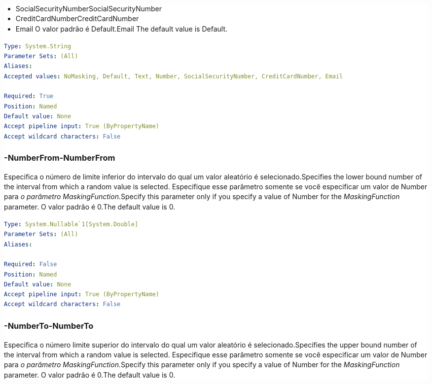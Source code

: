 - <span data-ttu-id="605d0-132">SocialSecurityNumber</span><span class="sxs-lookup"><span data-stu-id="605d0-132">SocialSecurityNumber</span></span>
- <span data-ttu-id="605d0-133">CreditCardNumber</span><span class="sxs-lookup"><span data-stu-id="605d0-133">CreditCardNumber</span></span>
- <span data-ttu-id="605d0-134">Email O valor padrão é Default.</span><span class="sxs-lookup"><span data-stu-id="605d0-134">Email The default value is Default.</span></span>

```yaml
Type: System.String
Parameter Sets: (All)
Aliases:
Accepted values: NoMasking, Default, Text, Number, SocialSecurityNumber, CreditCardNumber, Email

Required: True
Position: Named
Default value: None
Accept pipeline input: True (ByPropertyName)
Accept wildcard characters: False
```

### <span data-ttu-id="605d0-135">-NumberFrom</span><span class="sxs-lookup"><span data-stu-id="605d0-135">-NumberFrom</span></span>
<span data-ttu-id="605d0-136">Especifica o número de limite inferior do intervalo do qual um valor aleatório é selecionado.</span><span class="sxs-lookup"><span data-stu-id="605d0-136">Specifies the lower bound number of the interval from which a random value is selected.</span></span>
<span data-ttu-id="605d0-137">Especifique esse parâmetro somente se você especificar um valor de Number para *o parâmetro MaskingFunction.*</span><span class="sxs-lookup"><span data-stu-id="605d0-137">Specify this parameter only if you specify a value of Number for the *MaskingFunction* parameter.</span></span>
<span data-ttu-id="605d0-138">O valor padrão é 0.</span><span class="sxs-lookup"><span data-stu-id="605d0-138">The default value is 0.</span></span>

```yaml
Type: System.Nullable`1[System.Double]
Parameter Sets: (All)
Aliases:

Required: False
Position: Named
Default value: None
Accept pipeline input: True (ByPropertyName)
Accept wildcard characters: False
```

### <span data-ttu-id="605d0-139">-NumberTo</span><span class="sxs-lookup"><span data-stu-id="605d0-139">-NumberTo</span></span>
<span data-ttu-id="605d0-140">Especifica o número limite superior do intervalo do qual um valor aleatório é selecionado.</span><span class="sxs-lookup"><span data-stu-id="605d0-140">Specifies the upper bound number of the interval from which a random value is selected.</span></span>
<span data-ttu-id="605d0-141">Especifique esse parâmetro somente se você especificar um valor de Number para *o parâmetro MaskingFunction.*</span><span class="sxs-lookup"><span data-stu-id="605d0-141">Specify this parameter only if you specify a value of Number for the *MaskingFunction* parameter.</span></span>
<span data-ttu-id="605d0-142">O valor padrão é 0.</span><span class="sxs-lookup"><span data-stu-id="605d0-142">The default value is 0.</span></span>
